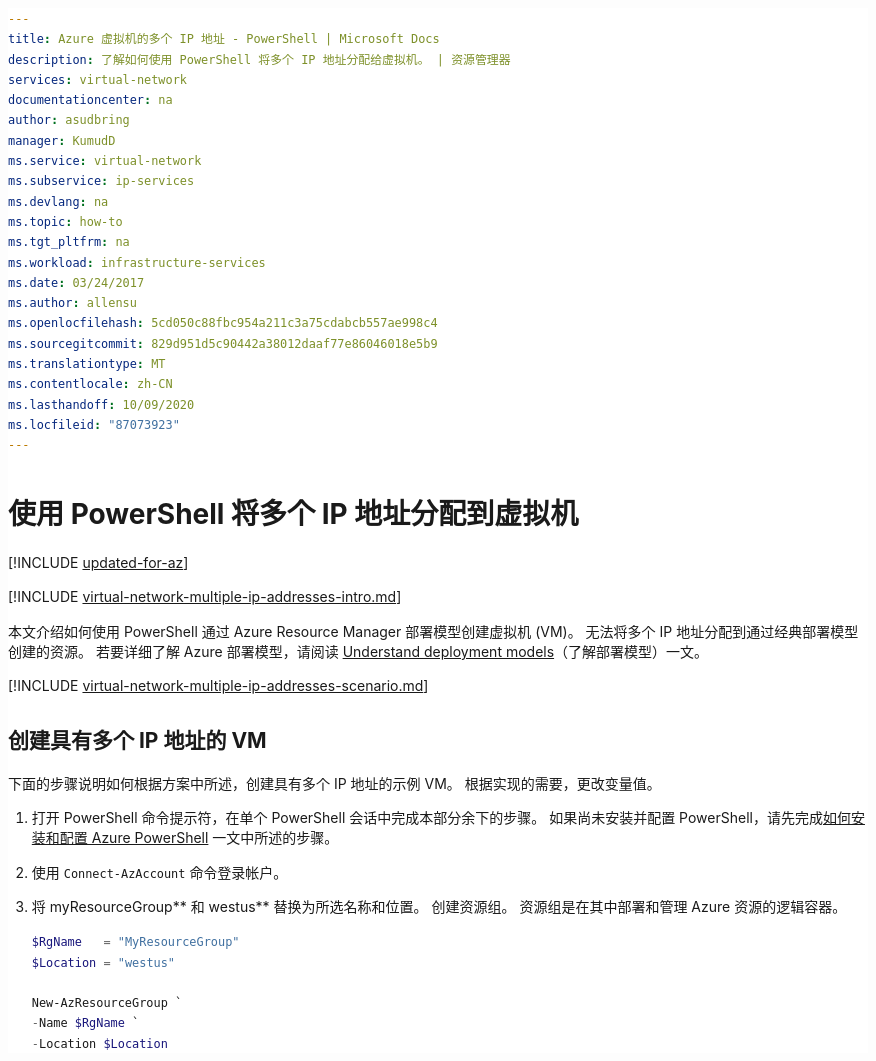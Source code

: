 ```yaml
---
title: Azure 虚拟机的多个 IP 地址 - PowerShell | Microsoft Docs
description: 了解如何使用 PowerShell 将多个 IP 地址分配给虚拟机。 | 资源管理器
services: virtual-network
documentationcenter: na
author: asudbring
manager: KumudD
ms.service: virtual-network
ms.subservice: ip-services
ms.devlang: na
ms.topic: how-to
ms.tgt_pltfrm: na
ms.workload: infrastructure-services
ms.date: 03/24/2017
ms.author: allensu
ms.openlocfilehash: 5cd050c88fbc954a211c3a75cdabcb557ae998c4
ms.sourcegitcommit: 829d951d5c90442a38012daaf77e86046018e5b9
ms.translationtype: MT
ms.contentlocale: zh-CN
ms.lasthandoff: 10/09/2020
ms.locfileid: "87073923"
---
```

# <a name="assign-multiple-ip-addresses-to-virtual-machines-using-powershell"></a>使用 PowerShell 将多个 IP 地址分配到虚拟机

[!INCLUDE [updated-for-az](../../includes/updated-for-az.md)]

[!INCLUDE [virtual-network-multiple-ip-addresses-intro.md](../../includes/virtual-network-multiple-ip-addresses-intro.md)]

本文介绍如何使用 PowerShell 通过 Azure Resource Manager 部署模型创建虚拟机 (VM)。 无法将多个 IP 地址分配到通过经典部署模型创建的资源。 若要详细了解 Azure 部署模型，请阅读 [Understand deployment models](../resource-manager-deployment-model.md)（了解部署模型）一文。

[!INCLUDE [virtual-network-multiple-ip-addresses-scenario.md](../../includes/virtual-network-multiple-ip-addresses-scenario.md)]

## <a name="create-a-vm-with-multiple-ip-addresses"></a><a name = "create"></a>创建具有多个 IP 地址的 VM

下面的步骤说明如何根据方案中所述，创建具有多个 IP 地址的示例 VM。 根据实现的需要，更改变量值。

1. 打开 PowerShell 命令提示符，在单个 PowerShell 会话中完成本部分余下的步骤。 如果尚未安装并配置 PowerShell，请先完成[如何安装和配置 Azure PowerShell](/powershell/azure/) 一文中所述的步骤。
2. 使用 `Connect-AzAccount` 命令登录帐户。
3. 将 myResourceGroup** 和 westus** 替换为所选名称和位置。 创建资源组。 资源组是在其中部署和管理 Azure 资源的逻辑容器。

   ```powershell
   $RgName   = "MyResourceGroup"
   $Location = "westus"

   New-AzResourceGroup `
   -Name $RgName `
   -Location $Location
   ```
